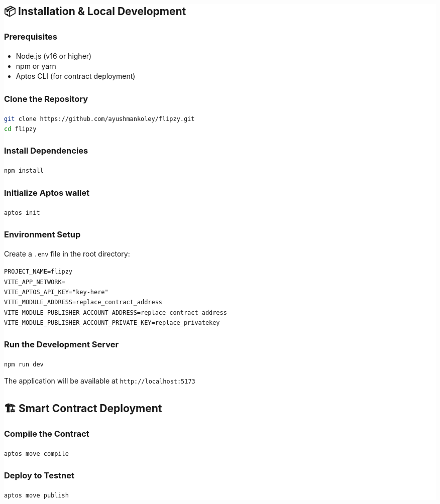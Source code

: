 ## 📦 Installation & Local Development

### Prerequisites
- Node.js (v16 or higher)
- npm or yarn
- Aptos CLI (for contract deployment)

### Clone the Repository
```bash
git clone https://github.com/ayushmankoley/flipzy.git
cd flipzy
```

### Install Dependencies
```bash
npm install
```

### Initialize Aptos wallet
```bash
aptos init
```

### Environment Setup
Create a `.env` file in the root directory:
```env
PROJECT_NAME=flipzy
VITE_APP_NETWORK=
VITE_APTOS_API_KEY="key-here"
VITE_MODULE_ADDRESS=replace_contract_address
VITE_MODULE_PUBLISHER_ACCOUNT_ADDRESS=replace_contract_address
VITE_MODULE_PUBLISHER_ACCOUNT_PRIVATE_KEY=replace_privatekey
```

### Run the Development Server
```bash
npm run dev
```

The application will be available at `http://localhost:5173`

## 🏗️ Smart Contract Deployment

### Compile the Contract
```bash
aptos move compile
```

### Deploy to Testnet
```bash
aptos move publish
```
